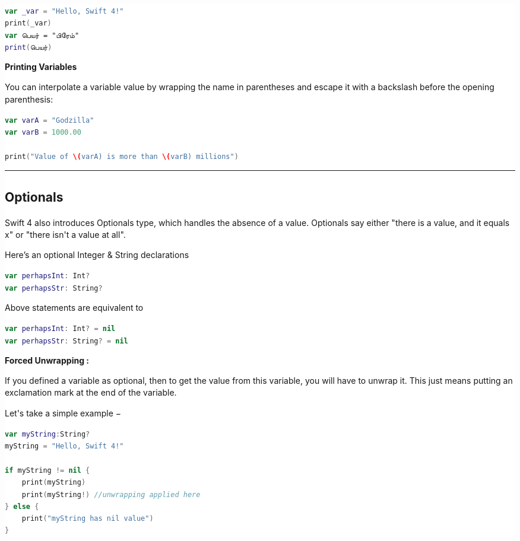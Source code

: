 ```swift
var _var = "Hello, Swift 4!"
print(_var)
var பெயர் = "பிரேம்"
print(பெயர்)
```

**Printing Variables**

You can interpolate a variable value by wrapping the name in parentheses and escape it with a backslash before the opening parenthesis:

```swift
var varA = "Godzilla"
var varB = 1000.00

print("Value of \(varA) is more than \(varB) millions")
```

---

## Optionals

Swift 4 also introduces Optionals type, which handles the absence of a value. Optionals say either "there is a value, and it equals x" or "there isn't a value at all".

Here’s an optional Integer & String declarations

```swift
var perhapsInt: Int?
var perhapsStr: String?
```

Above statements are equivalent to

```swift
var perhapsInt: Int? = nil
var perhapsStr: String? = nil
```

**Forced Unwrapping :**

If you defined a variable as optional, then to get the value from this variable, you will have to unwrap it. This just means putting an exclamation mark at the end of the variable.

Let's take a simple example −

```swift
var myString:String?
myString = "Hello, Swift 4!"

if myString != nil {
    print(myString)
    print(myString!) //unwrapping applied here
} else {
    print("myString has nil value")
}
```
